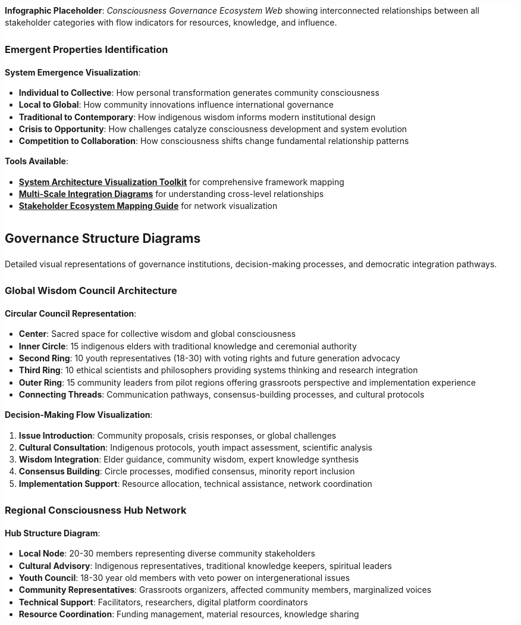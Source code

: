 **Infographic Placeholder**: *Consciousness Governance Ecosystem Web* showing interconnected relationships between all stakeholder categories with flow indicators for resources, knowledge, and influence.

### Emergent Properties Identification
**System Emergence Visualization**:
- **Individual to Collective**: How personal transformation generates community consciousness
- **Local to Global**: How community innovations influence international governance
- **Traditional to Contemporary**: How indigenous wisdom informs modern institutional design
- **Crisis to Opportunity**: How challenges catalyze consciousness development and system evolution
- **Competition to Collaboration**: How consciousness shifts change fundamental relationship patterns

**Tools Available**:
- **[System Architecture Visualization Toolkit](/frameworks/tools/consciousness/system-architecture-visualization-en.pdf)** for comprehensive framework mapping
- **[Multi-Scale Integration Diagrams](/frameworks/tools/consciousness/multi-scale-integration-diagrams-en.pdf)** for understanding cross-level relationships
- **[Stakeholder Ecosystem Mapping Guide](/frameworks/tools/consciousness/stakeholder-ecosystem-mapping-en.pdf)** for network visualization

## <a id="governance-structure-diagrams"></a>Governance Structure Diagrams

Detailed visual representations of governance institutions, decision-making processes, and democratic integration pathways.

### Global Wisdom Council Architecture
**Circular Council Representation**:
- **Center**: Sacred space for collective wisdom and global consciousness
- **Inner Circle**: 15 indigenous elders with traditional knowledge and ceremonial authority
- **Second Ring**: 10 youth representatives (18-30) with voting rights and future generation advocacy
- **Third Ring**: 10 ethical scientists and philosophers providing systems thinking and research integration
- **Outer Ring**: 15 community leaders from pilot regions offering grassroots perspective and implementation experience
- **Connecting Threads**: Communication pathways, consensus-building processes, and cultural protocols

**Decision-Making Flow Visualization**:
1. **Issue Introduction**: Community proposals, crisis responses, or global challenges
2. **Cultural Consultation**: Indigenous protocols, youth impact assessment, scientific analysis
3. **Wisdom Integration**: Elder guidance, community wisdom, expert knowledge synthesis
4. **Consensus Building**: Circle processes, modified consensus, minority report inclusion
5. **Implementation Support**: Resource allocation, technical assistance, network coordination

### Regional Consciousness Hub Network
**Hub Structure Diagram**:
- **Local Node**: 20-30 members representing diverse community stakeholders
- **Cultural Advisory**: Indigenous representatives, traditional knowledge keepers, spiritual leaders
- **Youth Council**: 18-30 year old members with veto power on intergenerational issues
- **Community Representatives**: Grassroots organizers, affected community members, marginalized voices
- **Technical Support**: Facilitators, researchers, digital platform coordinators
- **Resource Coordination**: Funding management, material resources, knowledge sharing
